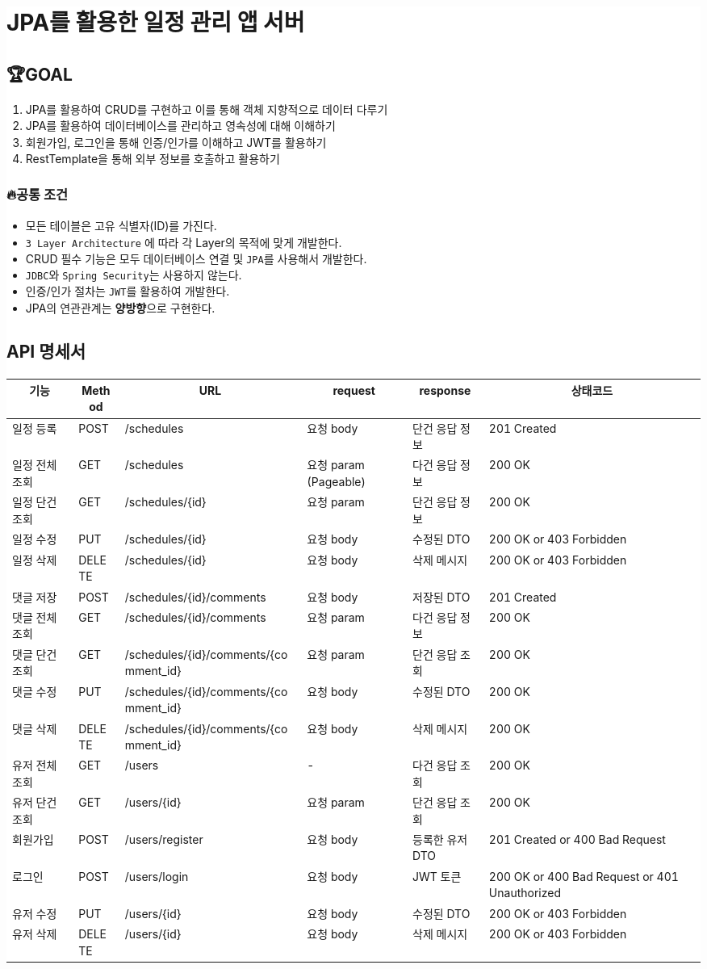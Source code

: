 # JPA를 활용한 일정 관리 앱 서버
## 🏆GOAL
1. JPA를 활용하여 CRUD를 구현하고 이를 통해 객체 지향적으로 데이터 다루기
2. JPA를 활용하여 데이터베이스를 관리하고 영속성에 대해 이해하기
3. 회원가입, 로그인을 통해 인증/인가를 이해하고 JWT를 활용하기
4. RestTemplate을 통해 외부 정보를 호출하고 활용하기


### 🔥공통 조건
- 모든 테이블은 고유 식별자(ID)를 가진다.
- `3 Layer Architecture` 에 따라 각 Layer의 목적에 맞게 개발한다.
- CRUD 필수 기능은 모두 데이터베이스 연결 및  `JPA`를 사용해서 개발한다.
- `JDBC`와 `Spring Security`는 사용하지 않는다.
- 인증/인가 절차는 `JWT`를 활용하여 개발한다.
- JPA의 연관관계는 **양방향**으로 구현한다.


## API 명세서

|기능|Method|URL|request|response|상태코드|
|---|-------|-----|-----|-------|--------|
|일정 등록|POST|/schedules|요청 body|단건 응답 정보|201 Created|
|일정 전체 조회|GET|/schedules|요청 param (Pageable)|다건 응답 정보|200 OK|
|일정 단건 조회|GET|/schedules/{id}|요청 param|단건 응답 정보|200 OK|
|일정 수정|PUT|/schedules/{id}|요청 body|수정된 DTO|200 OK or 403 Forbidden|
|일정 삭제|DELETE|/schedules/{id}|요청 body|삭제 메시지|200 OK or 403 Forbidden|
|댓글 저장|POST|/schedules/{id}/comments|요청 body|저장된 DTO|201 Created|
|댓글 전체 조회|GET|/schedules/{id}/comments|요청 param|다건 응답 정보|200 OK|
|댓글 단건 조회|GET|/schedules/{id}/comments/{comment_id}|요청 param|단건 응답 조회|200 OK|
|댓글 수정|PUT|/schedules/{id}/comments/{comment_id}|요청 body|수정된 DTO|200 OK|
|댓글 삭제|DELETE|/schedules/{id}/comments/{comment_id}|요청 body|삭제 메시지|200 OK|
|유저 전체 조회|GET|/users|-|다건 응답 조회|200 OK|
|유저 단건 조회|GET|/users/{id}|요청 param|단건 응답 조회|200 OK|
|회원가입|POST|/users/register|요청 body|등록한 유저 DTO|201 Created or 400 Bad Request|
|로그인|POST|/users/login|요청 body|JWT 토큰|200 OK or 400 Bad Request or 401 Unauthorized|
|유저 수정|PUT|/users/{id}|요청 body|수정된 DTO|200 OK or 403 Forbidden|
|유저 삭제|DELETE|/users/{id}|요청 body|삭제 메시지|200 OK or 403 Forbidden|
